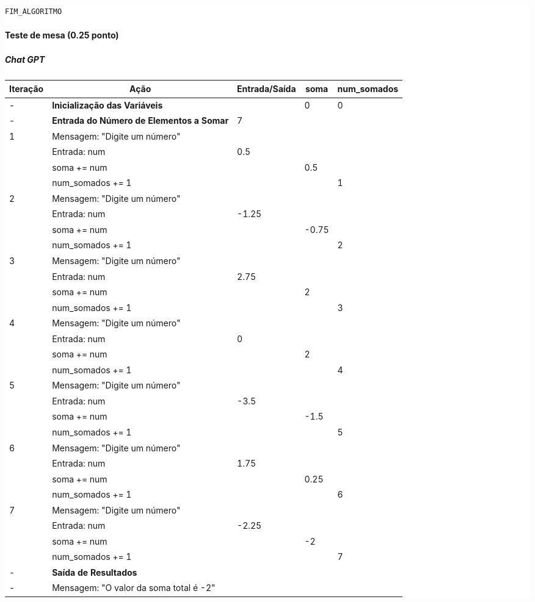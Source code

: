 ```
FIM_ALGORITMO
```

#### Teste de mesa (0.25 ponto)
##### Chat GPT

| Iteração | Ação                                              | Entrada/Saída | soma | num_somados |
|----------|---------------------------------------------------|---------------|------|-------------|
| -        | **Inicialização das Variáveis**                   |               | 0    | 0           |
| -        | **Entrada do Número de Elementos a Somar**        | 7             |      |             |
| 1        | Mensagem: "Digite um número"                      |               |      |             |
|          | Entrada: num                                      | 0.5           |      |             |
|          |  soma += num                                     |               | 0.5  |             |
|          |  num_somados += 1                                |               |      | 1           |
| 2        | Mensagem: "Digite um número"                      |               |      |             |
|          | Entrada: num                                      | -1.25         |      |             |
|          |  soma += num                                     |               | -0.75|             |
|          |  num_somados += 1                                |               |      | 2           |
| 3        | Mensagem: "Digite um número"                      |               |      |             |
|          | Entrada: num                                      | 2.75          |      |             |
|          |  soma += num                                     |               | 2    |             |
|          |  num_somados += 1                                |               |      | 3           |
| 4        | Mensagem: "Digite um número"                      |               |      |             |
|          | Entrada: num                                      | 0             |      |             |
|          |  soma += num                                     |               | 2    |             |
|          |  num_somados += 1                                |               |      | 4           |
| 5        | Mensagem: "Digite um número"                      |               |      |             |
|          | Entrada: num                                      | -3.5          |      |             |
|          |  soma += num                                     |               | -1.5 |             |
|          |  num_somados += 1                                |               |      | 5           |
| 6        | Mensagem: "Digite um número"                      |               |      |             |
|          | Entrada: num                                      | 1.75          |      |             |
|          |  soma += num                                     |               | 0.25 |             |
|          |  num_somados += 1                                |               |      | 6           |
| 7        | Mensagem: "Digite um número"                      |               |      |             |
|          | Entrada: num                                      | -2.25         |      |             |
|          |  soma += num                                     |               | -2    |             |
|          |  num_somados += 1                                |               |      | 7           |
| -        | **Saída de Resultados**                           |               |      |             |
| -        | Mensagem: "O valor da soma total é -2"            |               |      |             |
